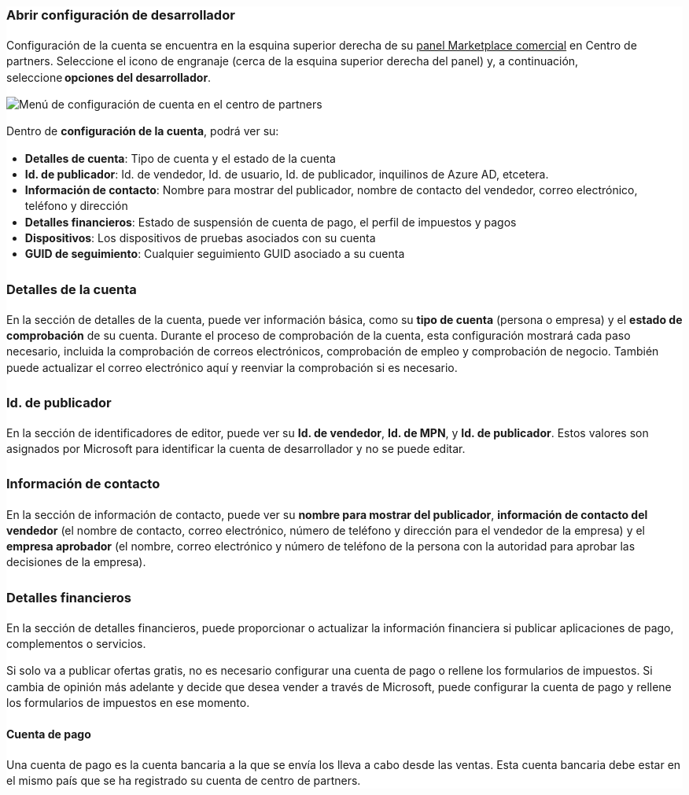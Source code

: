 ### <a name="open-developer-settings"></a>Abrir configuración de desarrollador

Configuración de la cuenta se encuentra en la esquina superior derecha de su [panel Marketplace comercial](https://partner.microsoft.com/dashboard/commercial-marketplace) en Centro de partners. Seleccione el icono de engranaje (cerca de la esquina superior derecha del panel) y, a continuación, seleccione **opciones del desarrollador**. 

![Menú de configuración de cuenta en el centro de partners](./media/dashboard-developer-settings.png)

Dentro de **configuración de la cuenta**, podrá ver su:
- **Detalles de cuenta**: Tipo de cuenta y el estado de la cuenta
- **Id. de publicador**: Id. de vendedor, Id. de usuario, Id. de publicador, inquilinos de Azure AD, etcetera.
- **Información de contacto**: Nombre para mostrar del publicador, nombre de contacto del vendedor, correo electrónico, teléfono y dirección
- **Detalles financieros**: Estado de suspensión de cuenta de pago, el perfil de impuestos y pagos
- **Dispositivos**: Los dispositivos de pruebas asociados con su cuenta
- **GUID de seguimiento**: Cualquier seguimiento GUID asociado a su cuenta

### <a name="account-details"></a>Detalles de la cuenta

En la sección de detalles de la cuenta, puede ver información básica, como su **tipo de cuenta** (persona o empresa) y el **estado de comprobación** de su cuenta. Durante el proceso de comprobación de la cuenta, esta configuración mostrará cada paso necesario, incluida la comprobación de correos electrónicos, comprobación de empleo y comprobación de negocio. También puede actualizar el correo electrónico aquí y reenviar la comprobación si es necesario. 

### <a name="publisher-ids"></a>Id. de publicador

En la sección de identificadores de editor, puede ver su **Id. de vendedor**, **Id. de MPN**, y **Id. de publicador**. Estos valores son asignados por Microsoft para identificar la cuenta de desarrollador y no se puede editar.

### <a name="contact-info"></a>Información de contacto

En la sección de información de contacto, puede ver su **nombre para mostrar del publicador**, **información de contacto del vendedor** (el nombre de contacto, correo electrónico, número de teléfono y dirección para el vendedor de la empresa) y el **empresa aprobador** (el nombre, correo electrónico y número de teléfono de la persona con la autoridad para aprobar las decisiones de la empresa). 

### <a name="financial-details"></a>Detalles financieros

En la sección de detalles financieros, puede proporcionar o actualizar la información financiera si publicar aplicaciones de pago, complementos o servicios. 

Si solo va a publicar ofertas gratis, no es necesario configurar una cuenta de pago o rellene los formularios de impuestos. Si cambia de opinión más adelante y decide que desea vender a través de Microsoft, puede configurar la cuenta de pago y rellene los formularios de impuestos en ese momento. 

#### <a name="payout-account"></a>Cuenta de pago

Una cuenta de pago es la cuenta bancaria a la que se envía los lleva a cabo desde las ventas. Esta cuenta bancaria debe estar en el mismo país que se ha registrado su cuenta de centro de partners.
